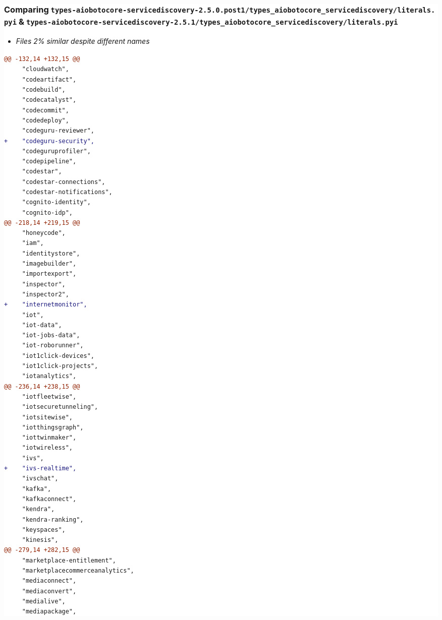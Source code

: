 
### Comparing `types-aiobotocore-servicediscovery-2.5.0.post1/types_aiobotocore_servicediscovery/literals.pyi` & `types-aiobotocore-servicediscovery-2.5.1/types_aiobotocore_servicediscovery/literals.pyi`

 * *Files 2% similar despite different names*

```diff
@@ -132,14 +132,15 @@
     "cloudwatch",
     "codeartifact",
     "codebuild",
     "codecatalyst",
     "codecommit",
     "codedeploy",
     "codeguru-reviewer",
+    "codeguru-security",
     "codeguruprofiler",
     "codepipeline",
     "codestar",
     "codestar-connections",
     "codestar-notifications",
     "cognito-identity",
     "cognito-idp",
@@ -218,14 +219,15 @@
     "honeycode",
     "iam",
     "identitystore",
     "imagebuilder",
     "importexport",
     "inspector",
     "inspector2",
+    "internetmonitor",
     "iot",
     "iot-data",
     "iot-jobs-data",
     "iot-roborunner",
     "iot1click-devices",
     "iot1click-projects",
     "iotanalytics",
@@ -236,14 +238,15 @@
     "iotfleetwise",
     "iotsecuretunneling",
     "iotsitewise",
     "iotthingsgraph",
     "iottwinmaker",
     "iotwireless",
     "ivs",
+    "ivs-realtime",
     "ivschat",
     "kafka",
     "kafkaconnect",
     "kendra",
     "kendra-ranking",
     "keyspaces",
     "kinesis",
@@ -279,14 +282,15 @@
     "marketplace-entitlement",
     "marketplacecommerceanalytics",
     "mediaconnect",
     "mediaconvert",
     "medialive",
     "mediapackage",
```
